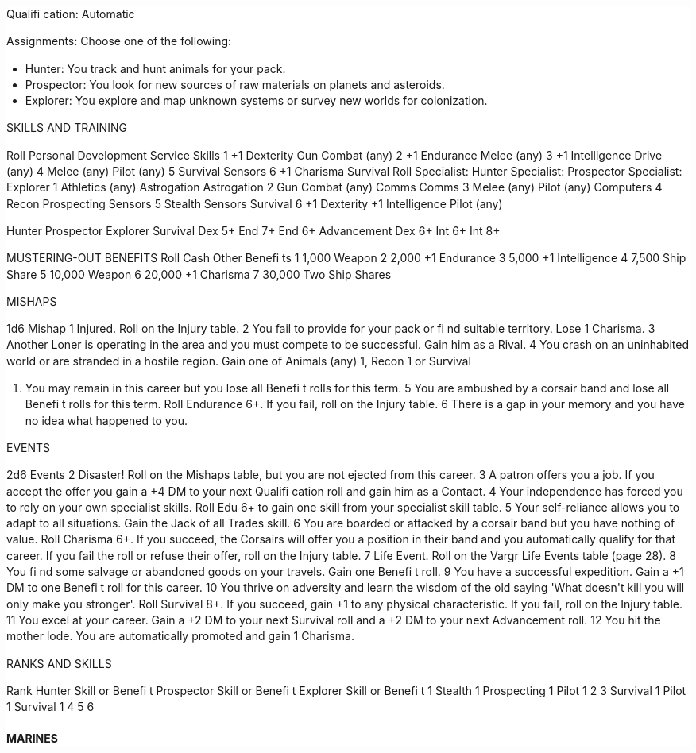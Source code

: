 Qualifi cation: Automatic

Assignments: Choose one of the following:

- Hunter: You track and hunt animals for your pack.
- Prospector: You look for new sources of raw materials on
  planets and asteroids.
- Explorer: You explore and map unknown systems or
  survey new worlds for colonization.

SKILLS AND TRAINING

Roll Personal Development Service Skills 1 +1 Dexterity Gun Combat (any) 2 +1 Endurance Melee (any) 3 +1 Intelligence Drive (any) 4 Melee (any) Pilot (any) 5 Survival Sensors 6 +1 Charisma Survival Roll Specialist: Hunter Specialist: Prospector Specialist: Explorer 1 Athletics (any) Astrogation Astrogation 2 Gun Combat (any) Comms Comms 3 Melee (any) Pilot (any) Computers 4 Recon Prospecting Sensors 5 Stealth Sensors Survival 6 +1 Dexterity +1 Intelligence Pilot (any)

Hunter Prospector Explorer Survival Dex 5+ End 7+ End 6+ Advancement Dex 6+ Int 6+ Int 8+

MUSTERING-OUT BENEFITS Roll Cash Other Benefi ts 1 1,000 Weapon 2 2,000 +1 Endurance 3 5,000 +1 Intelligence 4 7,500 Ship Share 5 10,000 Weapon 6 20,000 +1 Charisma 7 30,000 Two Ship Shares

MISHAPS

1d6 Mishap 1 Injured. Roll on the Injury table. 2 You fail to provide for your pack or fi nd suitable territory. Lose 1 Charisma. 3 Another Loner is operating in the area and you must compete to be successful. Gain him as a Rival. 4 You crash on an uninhabited world or are stranded in a hostile region. Gain one of Animals (any) 1, Recon 1 or Survival

1. You may remain in this career but you lose all Benefi t rolls for this term. 5 You are ambushed by a corsair band and lose all Benefi t rolls for this term. Roll Endurance 6+. If you fail, roll on the Injury table. 6 There is a gap in your memory and you have no idea what happened to you.

EVENTS

2d6 Events 2 Disaster! Roll on the Mishaps table, but you are not ejected from this career. 3 A patron offers you a job. If you accept the offer you gain a +4 DM to your next Qualifi cation roll and gain him as a Contact. 4 Your independence has forced you to rely on your own specialist skills. Roll Edu 6+ to gain one skill from your specialist skill table. 5 Your self-reliance allows you to adapt to all situations. Gain the Jack of all Trades skill. 6 You are boarded or attacked by a corsair band but you have nothing of value. Roll Charisma 6+. If you succeed, the Corsairs will offer you a position in their band and you automatically qualify for that career. If you fail the roll or refuse their offer, roll on the Injury table. 7 Life Event. Roll on the Vargr Life Events table (page 28). 8 You fi nd some salvage or abandoned goods on your travels. Gain one Benefi t roll. 9 You have a successful expedition. Gain a +1 DM to one Benefi t roll for this career. 10 You thrive on adversity and learn the wisdom of the old saying 'What doesn't kill you will only make you stronger'. Roll Survival 8+. If you succeed, gain +1 to any physical characteristic. If you fail, roll on the Injury table. 11 You excel at your career. Gain a +2 DM to your next Survival roll and a +2 DM to your next Advancement roll. 12 You hit the mother lode. You are automatically promoted and gain 1 Charisma.

RANKS AND SKILLS

Rank Hunter Skill or Benefi t Prospector Skill or Benefi t Explorer Skill or Benefi t 1 Stealth 1 Prospecting 1 Pilot 1 2 3 Survival 1 Pilot 1 Survival 1 4 5 6

#### MARINES
